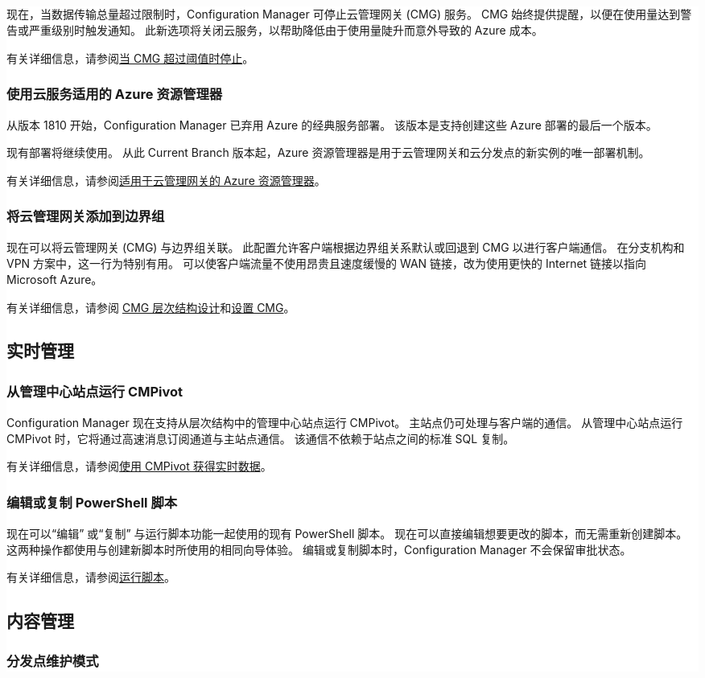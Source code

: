 
现在，当数据传输总量超过限制时，Configuration Manager 可停止云管理网关 (CMG) 服务。 CMG 始终提供提醒，以便在使用量达到警告或严重级别时触发通知。 此新选项将关闭云服务，以帮助降低由于使用量陡升而意外导致的 Azure 成本。

有关详细信息，请参阅[当 CMG 超过阈值时停止](../../clients/manage/cmg/monitor-clients-cloud-management-gateway.md#bkmk_stop)。

### <a name="use-azure-resource-manager-for-cloud-services"></a>使用云服务适用的 Azure 资源管理器


从版本 1810 开始，Configuration Manager 已弃用 Azure 的经典服务部署。 该版本是支持创建这些 Azure 部署的最后一个版本。

现有部署将继续使用。 从此 Current Branch 版本起，Azure 资源管理器是用于云管理网关和云分发点的新实例的唯一部署机制。

有关详细信息，请参阅[适用于云管理网关的 Azure 资源管理器](../../clients/manage/cmg/plan-cloud-management-gateway.md#azure-resource-manager)。

### <a name="add-cloud-management-gateway-to-boundary-groups"></a>将云管理网关添加到边界组


现在可以将云管理网关 (CMG) 与边界组关联。 此配置允许客户端根据边界组关系默认或回退到 CMG 以进行客户端通信。 在分支机构和 VPN 方案中，这一行为特别有用。 可以使客户端流量不使用昂贵且速度缓慢的 WAN 链接，改为使用更快的 Internet 链接以指向 Microsoft Azure。

有关详细信息，请参阅 [CMG 层次结构设计](../../clients/manage/cmg/plan-cloud-management-gateway.md#hierarchy-design)和[设置 CMG](../../clients/manage/cmg/setup-cloud-management-gateway.md#configure-boundary-groups)。


## <a name="real-time-management"></a><a name="bkmk_real"></a>实时管理

### <a name="run-cmpivot-from-the-central-administration-site"></a>从管理中心站点运行 CMPivot


Configuration Manager 现在支持从层次结构中的管理中心站点运行 CMPivot。 主站点仍可处理与客户端的通信。 从管理中心站点运行 CMPivot 时，它将通过高速消息订阅通道与主站点通信。 该通信不依赖于站点之间的标准 SQL 复制。

有关详细信息，请参阅[使用 CMPivot 获得实时数据](../../servers/manage/cmpivot-changes.md#bkmk_cmpivot1902)。

### <a name="edit-or-copy-powershell-scripts"></a>编辑或复制 PowerShell 脚本


现在可以“编辑”  或“复制”  与运行脚本功能一起使用的现有 PowerShell 脚本。 现在可以直接编辑想要更改的脚本，而无需重新创建脚本。 这两种操作都使用与创建新脚本时所使用的相同向导体验。 编辑或复制脚本时，Configuration Manager 不会保留审批状态。

有关详细信息，请参阅[运行脚本](../../../apps/deploy-use/create-deploy-scripts.md#bkmk_psedit)。


## <a name="content-management"></a><a name="bkmk_content"></a>内容管理

### <a name="distribution-point-maintenance-mode"></a>分发点维护模式
